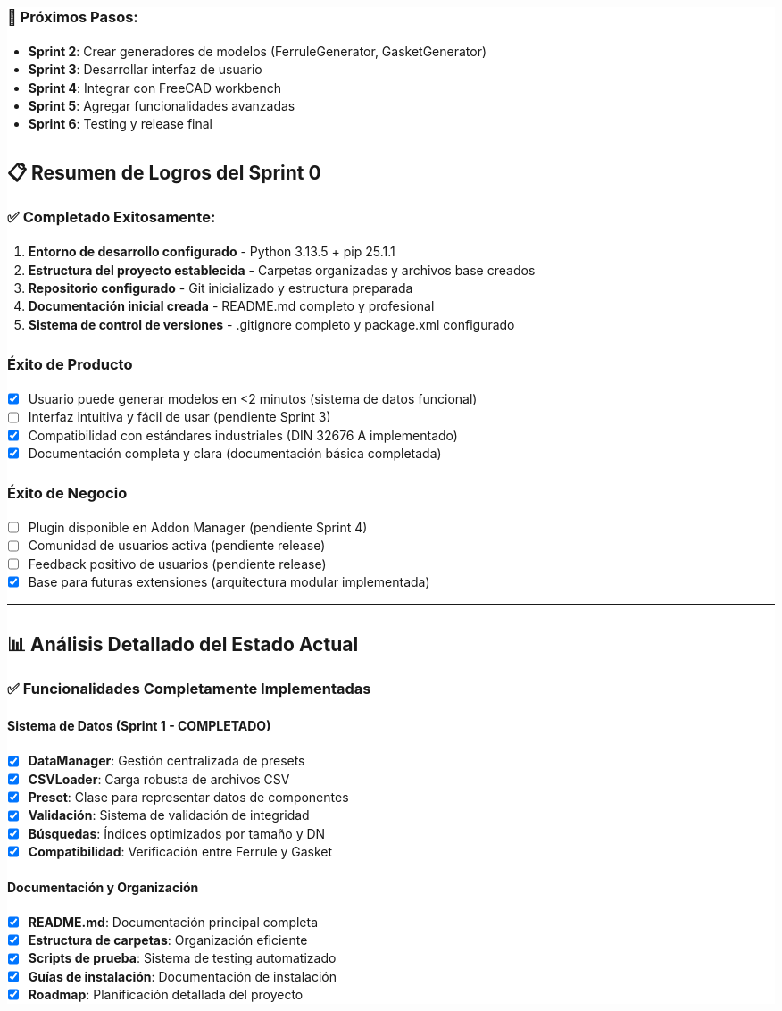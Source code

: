### 🎯 Próximos Pasos:
- **Sprint 2**: Crear generadores de modelos (FerruleGenerator, GasketGenerator)
- **Sprint 3**: Desarrollar interfaz de usuario
- **Sprint 4**: Integrar con FreeCAD workbench
- **Sprint 5**: Agregar funcionalidades avanzadas
- **Sprint 6**: Testing y release final

## 📋 Resumen de Logros del Sprint 0

### ✅ Completado Exitosamente:
1. **Entorno de desarrollo configurado** - Python 3.13.5 + pip 25.1.1
2. **Estructura del proyecto establecida** - Carpetas organizadas y archivos base creados
3. **Repositorio configurado** - Git inicializado y estructura preparada
4. **Documentación inicial creada** - README.md completo y profesional
5. **Sistema de control de versiones** - .gitignore completo y package.xml configurado

### Éxito de Producto
- [x] Usuario puede generar modelos en <2 minutos (sistema de datos funcional)
- [ ] Interfaz intuitiva y fácil de usar (pendiente Sprint 3)
- [x] Compatibilidad con estándares industriales (DIN 32676 A implementado)
- [x] Documentación completa y clara (documentación básica completada)

### Éxito de Negocio
- [ ] Plugin disponible en Addon Manager (pendiente Sprint 4)
- [ ] Comunidad de usuarios activa (pendiente release)
- [ ] Feedback positivo de usuarios (pendiente release)
- [x] Base para futuras extensiones (arquitectura modular implementada)

---

## 📊 Análisis Detallado del Estado Actual

### ✅ Funcionalidades Completamente Implementadas

#### Sistema de Datos (Sprint 1 - COMPLETADO)
- [x] **DataManager**: Gestión centralizada de presets
- [x] **CSVLoader**: Carga robusta de archivos CSV
- [x] **Preset**: Clase para representar datos de componentes
- [x] **Validación**: Sistema de validación de integridad
- [x] **Búsquedas**: Índices optimizados por tamaño y DN
- [x] **Compatibilidad**: Verificación entre Ferrule y Gasket

#### Documentación y Organización
- [x] **README.md**: Documentación principal completa
- [x] **Estructura de carpetas**: Organización eficiente
- [x] **Scripts de prueba**: Sistema de testing automatizado
- [x] **Guías de instalación**: Documentación de instalación
- [x] **Roadmap**: Planificación detallada del proyecto
